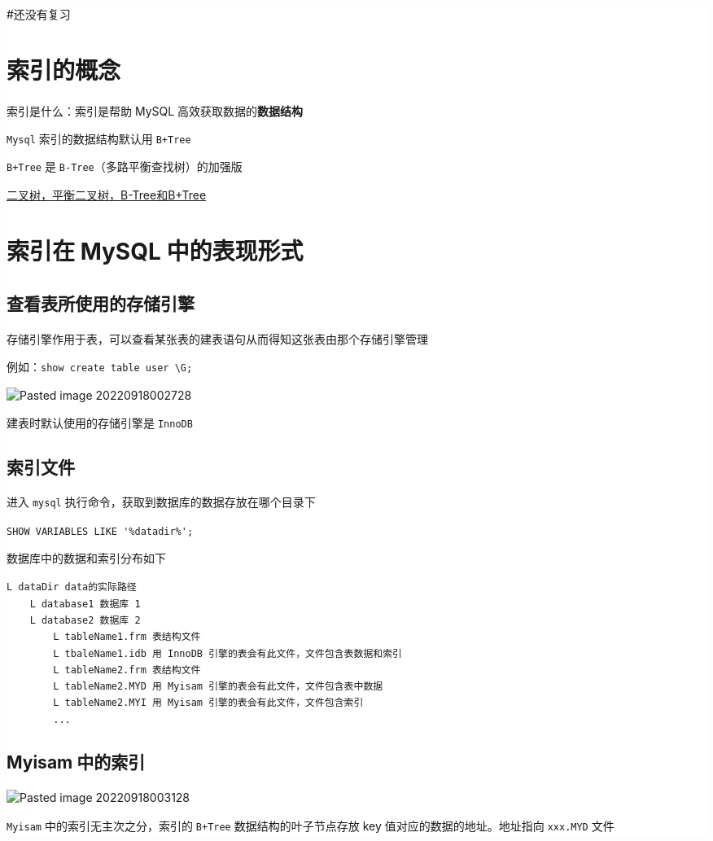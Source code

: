 #还没有复习 

# 索引的概念

索引是什么：索引是帮助 MySQL 高效获取数据的**数据结构**

`Mysql` 索引的数据结构默认用 `B+Tree`

`B+Tree` 是 `B-Tree`（多路平衡查找树）的加强版

[二叉树，平衡二叉树，B-Tree和B+Tree](https://blog.csdn.net/weixin_41948075/article/details/100180136)


# 索引在 MySQL 中的表现形式


## 查看表所使用的存储引擎

存储引擎作用于表，可以查看某张表的建表语句从而得知这张表由那个存储引擎管理

例如：`show create table user \G;`

![Pasted image 20220918002728](https://wings-liberty.oss-cn-beijing.aliyuncs.com/note/Pasted%20image%2020220918002728.png)


建表时默认使用的存储引擎是 `InnoDB`


## 索引文件

进入 `mysql` 执行命令，获取到数据库的数据存放在哪个目录下

`SHOW VARIABLES LIKE '%datadir%';`

数据库中的数据和索引分布如下

```
L dataDir data的实际路径
	L database1 数据库 1
	L database2 数据库 2
		L tableName1.frm 表结构文件
		L tbaleName1.idb 用 InnoDB 引擎的表会有此文件，文件包含表数据和索引
		L tableName2.frm 表结构文件
		L tableName2.MYD 用 Myisam 引擎的表会有此文件，文件包含表中数据
		L tableName2.MYI 用 Myisam 引擎的表会有此文件，文件包含索引
		...
```


## Myisam 中的索引

![Pasted image 20220918003128](https://wings-liberty.oss-cn-beijing.aliyuncs.com/note/Pasted%20image%2020220918003128.png)

`Myisam` 中的索引无主次之分，索引的 `B+Tree` 数据结构的叶子节点存放 key 值对应的数据的地址。地址指向 `xxx.MYD` 文件

